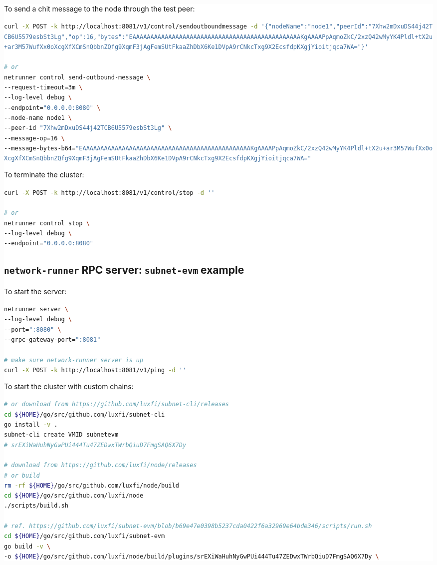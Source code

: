 To send a chit message to the node through the test peer:

```bash
curl -X POST -k http://localhost:8081/v1/control/sendoutboundmessage -d '{"nodeName":"node1","peerId":"7Xhw2mDxuDS44j42TCB6U5579esbSt3Lg","op":16,"bytes":"EAAAAAAAAAAAAAAAAAAAAAAAAAAAAAAAAAAAAAAAAAAAAAAAKgAAAAPpAqmoZkC/2xzQ42wMyYK4Pldl+tX2u+ar3M57WufXx0oXcgXfXCmSnQbbnZQfg9XqmF3jAgFemSUtFkaaZhDbX6Ke1DVpA9rCNkcTxg9X2EcsfdpKXgjYioitjqca7WA="}'

# or
netrunner control send-outbound-message \
--request-timeout=3m \
--log-level debug \
--endpoint="0.0.0.0:8080" \
--node-name node1 \
--peer-id "7Xhw2mDxuDS44j42TCB6U5579esbSt3Lg" \
--message-op=16 \
--message-bytes-b64="EAAAAAAAAAAAAAAAAAAAAAAAAAAAAAAAAAAAAAAAAAAAAAAAKgAAAAPpAqmoZkC/2xzQ42wMyYK4Pldl+tX2u+ar3M57WufXx0oXcgXfXCmSnQbbnZQfg9XqmF3jAgFemSUtFkaaZhDbX6Ke1DVpA9rCNkcTxg9X2EcsfdpKXgjYioitjqca7WA="
```

To terminate the cluster:

```bash
curl -X POST -k http://localhost:8081/v1/control/stop -d ''

# or
netrunner control stop \
--log-level debug \
--endpoint="0.0.0.0:8080"
```

## `network-runner` RPC server: `subnet-evm` example

To start the server:

```bash
netrunner server \
--log-level debug \
--port=":8080" \
--grpc-gateway-port=":8081"

# make sure network-runner server is up
curl -X POST -k http://localhost:8081/v1/ping -d ''
```

To start the cluster with custom chains:

```bash
# or download from https://github.com/luxfi/subnet-cli/releases
cd ${HOME}/go/src/github.com/luxfi/subnet-cli
go install -v .
subnet-cli create VMID subnetevm
# srEXiWaHuhNyGwPUi444Tu47ZEDwxTWrbQiuD7FmgSAQ6X7Dy

# download from https://github.com/luxfi/node/releases
# or build
rm -rf ${HOME}/go/src/github.com/luxfi/node/build
cd ${HOME}/go/src/github.com/luxfi/node
./scripts/build.sh

# ref. https://github.com/luxfi/subnet-evm/blob/b69e47e0398b5237cda0422f6a32969e64bde346/scripts/run.sh
cd ${HOME}/go/src/github.com/luxfi/subnet-evm
go build -v \
-o ${HOME}/go/src/github.com/luxfi/node/build/plugins/srEXiWaHuhNyGwPUi444Tu47ZEDwxTWrbQiuD7FmgSAQ6X7Dy \
```